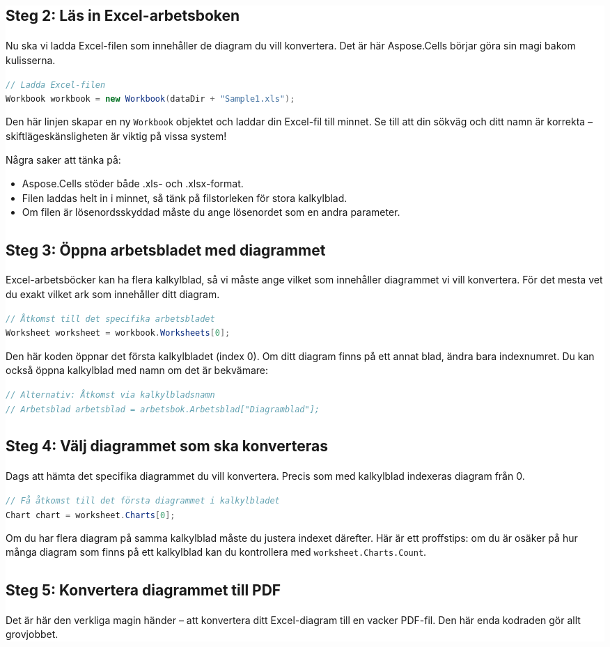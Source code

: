 ## Steg 2: Läs in Excel-arbetsboken

Nu ska vi ladda Excel-filen som innehåller de diagram du vill konvertera. Det är här Aspose.Cells börjar göra sin magi bakom kulisserna.

```csharp
// Ladda Excel-filen
Workbook workbook = new Workbook(dataDir + "Sample1.xls");
```

Den här linjen skapar en ny `Workbook` objektet och laddar din Excel-fil till minnet. Se till att din sökväg och ditt namn är korrekta – skiftlägeskänsligheten är viktig på vissa system!

Några saker att tänka på:
- Aspose.Cells stöder både .xls- och .xlsx-format.
- Filen laddas helt in i minnet, så tänk på filstorleken för stora kalkylblad.
- Om filen är lösenordsskyddad måste du ange lösenordet som en andra parameter.

## Steg 3: Öppna arbetsbladet med diagrammet

Excel-arbetsböcker kan ha flera kalkylblad, så vi måste ange vilket som innehåller diagrammet vi vill konvertera. För det mesta vet du exakt vilket ark som innehåller ditt diagram.

```csharp
// Åtkomst till det specifika arbetsbladet
Worksheet worksheet = workbook.Worksheets[0];
```

Den här koden öppnar det första kalkylbladet (index 0). Om ditt diagram finns på ett annat blad, ändra bara indexnumret. Du kan också öppna kalkylblad med namn om det är bekvämare:

```csharp
// Alternativ: Åtkomst via kalkylbladsnamn
// Arbetsblad arbetsblad = arbetsbok.Arbetsblad["Diagramblad"];
```

## Steg 4: Välj diagrammet som ska konverteras

Dags att hämta det specifika diagrammet du vill konvertera. Precis som med kalkylblad indexeras diagram från 0.

```csharp
// Få åtkomst till det första diagrammet i kalkylbladet
Chart chart = worksheet.Charts[0];
```

Om du har flera diagram på samma kalkylblad måste du justera indexet därefter. Här är ett proffstips: om du är osäker på hur många diagram som finns på ett kalkylblad kan du kontrollera med `worksheet.Charts.Count`.

## Steg 5: Konvertera diagrammet till PDF

Det är här den verkliga magin händer – att konvertera ditt Excel-diagram till en vacker PDF-fil. Den här enda kodraden gör allt grovjobbet.

